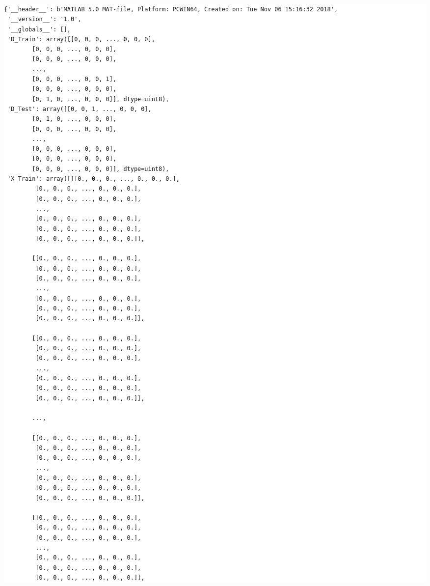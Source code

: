 


    {'__header__': b'MATLAB 5.0 MAT-file, Platform: PCWIN64, Created on: Tue Nov 06 15:16:32 2018',
     '__version__': '1.0',
     '__globals__': [],
     'D_Train': array([[0, 0, 0, ..., 0, 0, 0],
            [0, 0, 0, ..., 0, 0, 0],
            [0, 0, 0, ..., 0, 0, 0],
            ...,
            [0, 0, 0, ..., 0, 0, 1],
            [0, 0, 0, ..., 0, 0, 0],
            [0, 1, 0, ..., 0, 0, 0]], dtype=uint8),
     'D_Test': array([[0, 0, 1, ..., 0, 0, 0],
            [0, 1, 0, ..., 0, 0, 0],
            [0, 0, 0, ..., 0, 0, 0],
            ...,
            [0, 0, 0, ..., 0, 0, 0],
            [0, 0, 0, ..., 0, 0, 0],
            [0, 0, 0, ..., 0, 0, 0]], dtype=uint8),
     'X_Train': array([[[0., 0., 0., ..., 0., 0., 0.],
             [0., 0., 0., ..., 0., 0., 0.],
             [0., 0., 0., ..., 0., 0., 0.],
             ...,
             [0., 0., 0., ..., 0., 0., 0.],
             [0., 0., 0., ..., 0., 0., 0.],
             [0., 0., 0., ..., 0., 0., 0.]],
     
            [[0., 0., 0., ..., 0., 0., 0.],
             [0., 0., 0., ..., 0., 0., 0.],
             [0., 0., 0., ..., 0., 0., 0.],
             ...,
             [0., 0., 0., ..., 0., 0., 0.],
             [0., 0., 0., ..., 0., 0., 0.],
             [0., 0., 0., ..., 0., 0., 0.]],
     
            [[0., 0., 0., ..., 0., 0., 0.],
             [0., 0., 0., ..., 0., 0., 0.],
             [0., 0., 0., ..., 0., 0., 0.],
             ...,
             [0., 0., 0., ..., 0., 0., 0.],
             [0., 0., 0., ..., 0., 0., 0.],
             [0., 0., 0., ..., 0., 0., 0.]],
     
            ...,
     
            [[0., 0., 0., ..., 0., 0., 0.],
             [0., 0., 0., ..., 0., 0., 0.],
             [0., 0., 0., ..., 0., 0., 0.],
             ...,
             [0., 0., 0., ..., 0., 0., 0.],
             [0., 0., 0., ..., 0., 0., 0.],
             [0., 0., 0., ..., 0., 0., 0.]],
     
            [[0., 0., 0., ..., 0., 0., 0.],
             [0., 0., 0., ..., 0., 0., 0.],
             [0., 0., 0., ..., 0., 0., 0.],
             ...,
             [0., 0., 0., ..., 0., 0., 0.],
             [0., 0., 0., ..., 0., 0., 0.],
             [0., 0., 0., ..., 0., 0., 0.]],
     